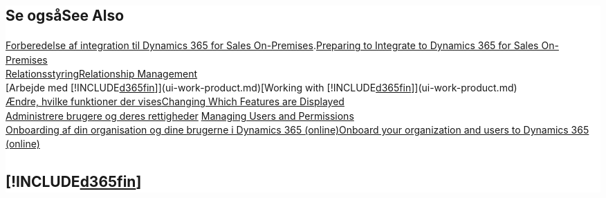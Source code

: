 ## <a name="see-also"></a><span data-ttu-id="90f03-280">Se også</span><span class="sxs-lookup"><span data-stu-id="90f03-280">See Also</span></span>
<span data-ttu-id="90f03-281">[Forberedelse af integration til Dynamics 365 for Sales On-Premises](/dynamics365/business-central/dev-itpro/administration/prepare-dynamics-365-for-sales-for-integration).</span><span class="sxs-lookup"><span data-stu-id="90f03-281">[Preparing to Integrate to Dynamics 365 for Sales On-Premises](/dynamics365/business-central/dev-itpro/administration/prepare-dynamics-365-for-sales-for-integration)</span></span>  
[<span data-ttu-id="90f03-282">Relationsstyring</span><span class="sxs-lookup"><span data-stu-id="90f03-282">Relationship Management</span></span>](marketing-relationship-management.md)  
<span data-ttu-id="90f03-283">[Arbejde med [!INCLUDE[d365fin](includes/d365fin_md.md)]](ui-work-product.md)</span><span class="sxs-lookup"><span data-stu-id="90f03-283">[Working with [!INCLUDE[d365fin](includes/d365fin_md.md)]](ui-work-product.md)</span></span>  
[<span data-ttu-id="90f03-284">Ændre, hvilke funktioner der vises</span><span class="sxs-lookup"><span data-stu-id="90f03-284">Changing Which Features are Displayed</span></span>](ui-experiences.md)  
<span data-ttu-id="90f03-285">[Administrere brugere og deres rettigheder](ui-how-users-permissions.md)  </span><span class="sxs-lookup"><span data-stu-id="90f03-285">[Managing Users and Permissions](ui-how-users-permissions.md)  </span></span>  
[<span data-ttu-id="90f03-286">Onboarding af din organisation og dine brugerne i Dynamics 365 (online)</span><span class="sxs-lookup"><span data-stu-id="90f03-286">Onboard your organization and users to Dynamics 365  (online)</span></span>](/dynamics365/customer-engagement/admin/onboard-your-organization-and-users-to-dynamics-365-online)  

## [!INCLUDE[d365fin](includes/free_trial_md.md)]  

